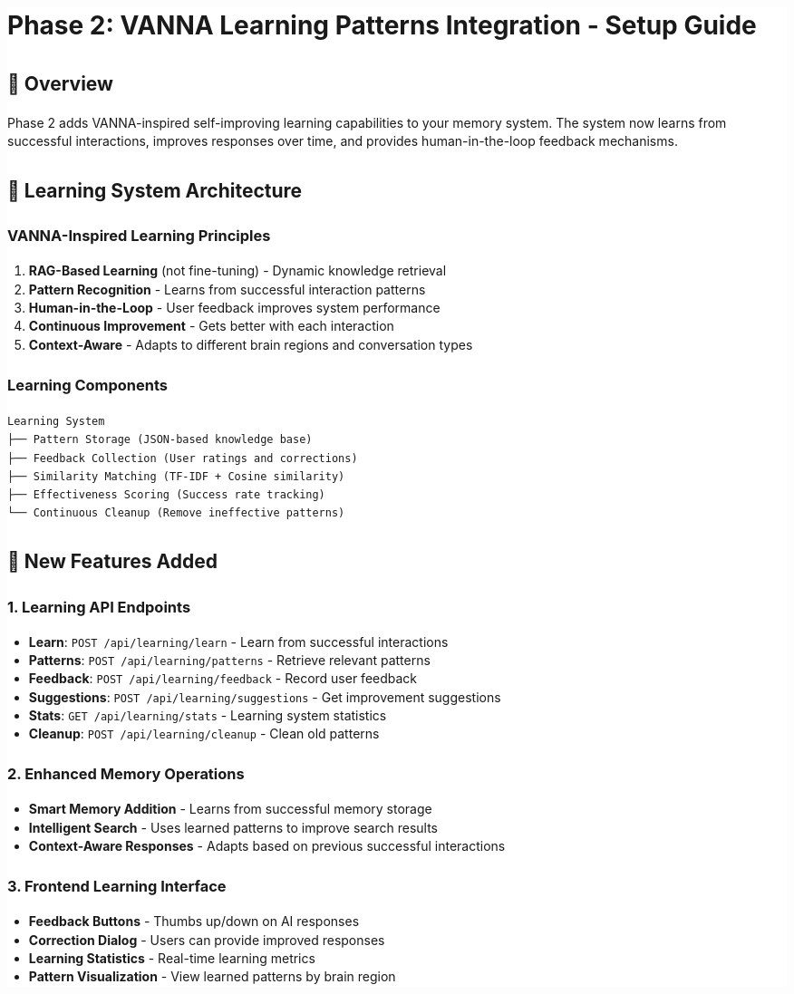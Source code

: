# Phase 2: VANNA Learning Patterns Integration - Setup Guide

## 🎯 Overview

Phase 2 adds VANNA-inspired self-improving learning capabilities to your memory system. The system now learns from successful interactions, improves responses over time, and provides human-in-the-loop feedback mechanisms.

## 🧠 Learning System Architecture

### **VANNA-Inspired Learning Principles**
1. **RAG-Based Learning** (not fine-tuning) - Dynamic knowledge retrieval
2. **Pattern Recognition** - Learns from successful interaction patterns
3. **Human-in-the-Loop** - User feedback improves system performance
4. **Continuous Improvement** - Gets better with each interaction
5. **Context-Aware** - Adapts to different brain regions and conversation types

### **Learning Components**
```
Learning System
├── Pattern Storage (JSON-based knowledge base)
├── Feedback Collection (User ratings and corrections)
├── Similarity Matching (TF-IDF + Cosine similarity)
├── Effectiveness Scoring (Success rate tracking)
└── Continuous Cleanup (Remove ineffective patterns)
```

## 🚀 New Features Added

### **1. Learning API Endpoints**
- **Learn**: `POST /api/learning/learn` - Learn from successful interactions
- **Patterns**: `POST /api/learning/patterns` - Retrieve relevant patterns
- **Feedback**: `POST /api/learning/feedback` - Record user feedback
- **Suggestions**: `POST /api/learning/suggestions` - Get improvement suggestions
- **Stats**: `GET /api/learning/stats` - Learning system statistics
- **Cleanup**: `POST /api/learning/cleanup` - Clean old patterns

### **2. Enhanced Memory Operations**
- **Smart Memory Addition** - Learns from successful memory storage
- **Intelligent Search** - Uses learned patterns to improve search results
- **Context-Aware Responses** - Adapts based on previous successful interactions

### **3. Frontend Learning Interface**
- **Feedback Buttons** - Thumbs up/down on AI responses
- **Correction Dialog** - Users can provide improved responses
- **Learning Statistics** - Real-time learning metrics
- **Pattern Visualization** - View learned patterns by brain region
